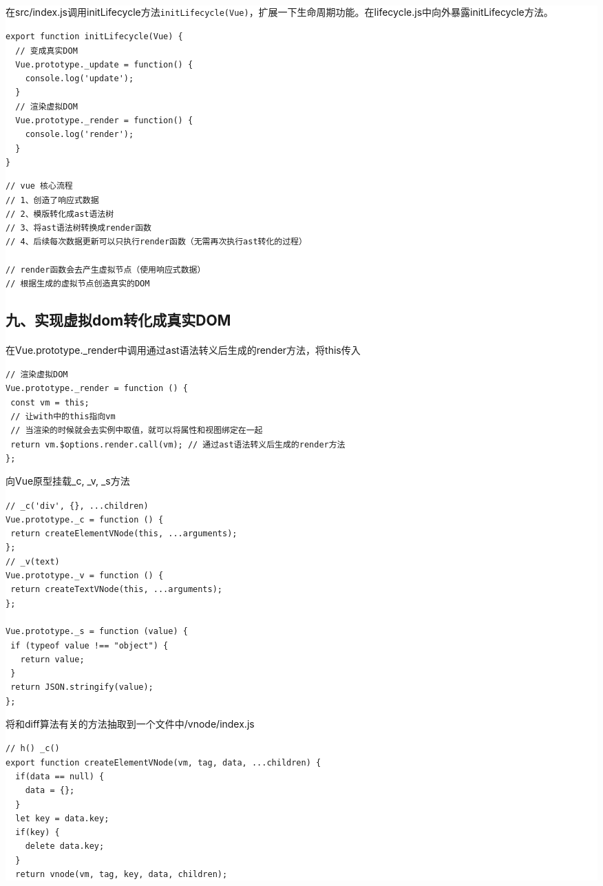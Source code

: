在src/index.js调用initLifecycle方法`initLifecycle(Vue)`，扩展一下生命周期功能。在lifecycle.js中向外暴露initLifecycle方法。
```
export function initLifecycle(Vue) {
  // 变成真实DOM
  Vue.prototype._update = function() {
    console.log('update');
  }
  // 渲染虚拟DOM
  Vue.prototype._render = function() {
    console.log('render');
  }
}
```
```
// vue 核心流程
// 1、创造了响应式数据
// 2、模版转化成ast语法树
// 3、将ast语法树转换成render函数
// 4、后续每次数据更新可以只执行render函数（无需再次执行ast转化的过程）

// render函数会去产生虚拟节点（使用响应式数据）
// 根据生成的虚拟节点创造真实的DOM
```

## 九、实现虚拟dom转化成真实DOM
在Vue.prototype._render中调用通过ast语法转义后生成的render方法，将this传入
```
// 渲染虚拟DOM
Vue.prototype._render = function () {
 const vm = this;
 // 让with中的this指向vm
 // 当渲染的时候就会去实例中取值，就可以将属性和视图绑定在一起
 return vm.$options.render.call(vm); // 通过ast语法转义后生成的render方法
};
```
向Vue原型挂载_c, _v, _s方法
```
// _c('div', {}, ...children)
Vue.prototype._c = function () {
 return createElementVNode(this, ...arguments);
};
// _v(text)
Vue.prototype._v = function () {
 return createTextVNode(this, ...arguments);
};

Vue.prototype._s = function (value) {
 if (typeof value !== "object") {
   return value;
 }
 return JSON.stringify(value);
};
```
将和diff算法有关的方法抽取到一个文件中/vnode/index.js
```
// h() _c()
export function createElementVNode(vm, tag, data, ...children) {
  if(data == null) {
    data = {};
  }
  let key = data.key;
  if(key) {
    delete data.key;
  }
  return vnode(vm, tag, key, data, children);
```